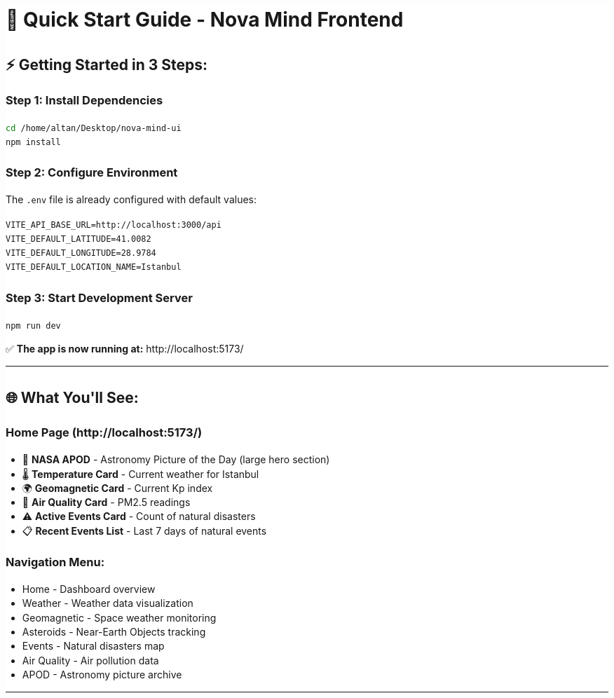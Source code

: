 # 🚀 Quick Start Guide - Nova Mind Frontend

## ⚡ **Getting Started in 3 Steps:**

### **Step 1: Install Dependencies**
```bash
cd /home/altan/Desktop/nova-mind-ui
npm install
```

### **Step 2: Configure Environment**
The `.env` file is already configured with default values:
```env
VITE_API_BASE_URL=http://localhost:3000/api
VITE_DEFAULT_LATITUDE=41.0082
VITE_DEFAULT_LONGITUDE=28.9784
VITE_DEFAULT_LOCATION_NAME=Istanbul
```

### **Step 3: Start Development Server**
```bash
npm run dev
```

✅ **The app is now running at:** http://localhost:5173/

---

## 🌐 **What You'll See:**

### **Home Page (http://localhost:5173/)**
- 🌌 **NASA APOD** - Astronomy Picture of the Day (large hero section)
- 🌡️ **Temperature Card** - Current weather for Istanbul
- 🌍 **Geomagnetic Card** - Current Kp index
- 💨 **Air Quality Card** - PM2.5 readings
- ⚠️ **Active Events Card** - Count of natural disasters
- 📋 **Recent Events List** - Last 7 days of natural events

### **Navigation Menu:**
- Home - Dashboard overview
- Weather - Weather data visualization
- Geomagnetic - Space weather monitoring
- Asteroids - Near-Earth Objects tracking
- Events - Natural disasters map
- Air Quality - Air pollution data
- APOD - Astronomy picture archive

---
